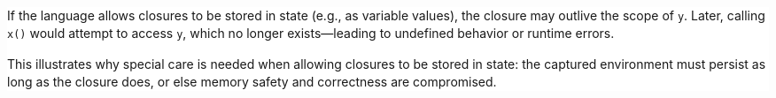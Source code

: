 
If the language allows closures to be stored in state (e.g., as variable values), the closure may outlive the scope of `y`. Later, calling `x()` would attempt to access `y`, which no longer exists—leading to undefined behavior or runtime errors.



This illustrates why special care is needed when allowing closures to be stored in state: the captured environment must persist as long as the closure does, or else memory safety and correctness are compromised.
